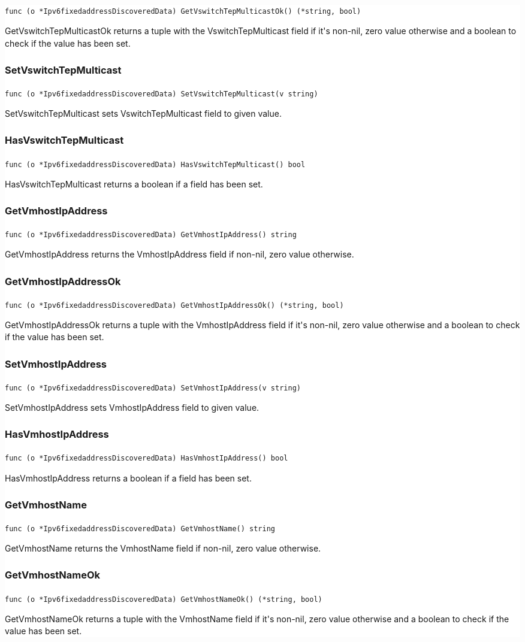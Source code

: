 `func (o *Ipv6fixedaddressDiscoveredData) GetVswitchTepMulticastOk() (*string, bool)`

GetVswitchTepMulticastOk returns a tuple with the VswitchTepMulticast field if it's non-nil, zero value otherwise
and a boolean to check if the value has been set.

### SetVswitchTepMulticast

`func (o *Ipv6fixedaddressDiscoveredData) SetVswitchTepMulticast(v string)`

SetVswitchTepMulticast sets VswitchTepMulticast field to given value.

### HasVswitchTepMulticast

`func (o *Ipv6fixedaddressDiscoveredData) HasVswitchTepMulticast() bool`

HasVswitchTepMulticast returns a boolean if a field has been set.

### GetVmhostIpAddress

`func (o *Ipv6fixedaddressDiscoveredData) GetVmhostIpAddress() string`

GetVmhostIpAddress returns the VmhostIpAddress field if non-nil, zero value otherwise.

### GetVmhostIpAddressOk

`func (o *Ipv6fixedaddressDiscoveredData) GetVmhostIpAddressOk() (*string, bool)`

GetVmhostIpAddressOk returns a tuple with the VmhostIpAddress field if it's non-nil, zero value otherwise
and a boolean to check if the value has been set.

### SetVmhostIpAddress

`func (o *Ipv6fixedaddressDiscoveredData) SetVmhostIpAddress(v string)`

SetVmhostIpAddress sets VmhostIpAddress field to given value.

### HasVmhostIpAddress

`func (o *Ipv6fixedaddressDiscoveredData) HasVmhostIpAddress() bool`

HasVmhostIpAddress returns a boolean if a field has been set.

### GetVmhostName

`func (o *Ipv6fixedaddressDiscoveredData) GetVmhostName() string`

GetVmhostName returns the VmhostName field if non-nil, zero value otherwise.

### GetVmhostNameOk

`func (o *Ipv6fixedaddressDiscoveredData) GetVmhostNameOk() (*string, bool)`

GetVmhostNameOk returns a tuple with the VmhostName field if it's non-nil, zero value otherwise
and a boolean to check if the value has been set.
